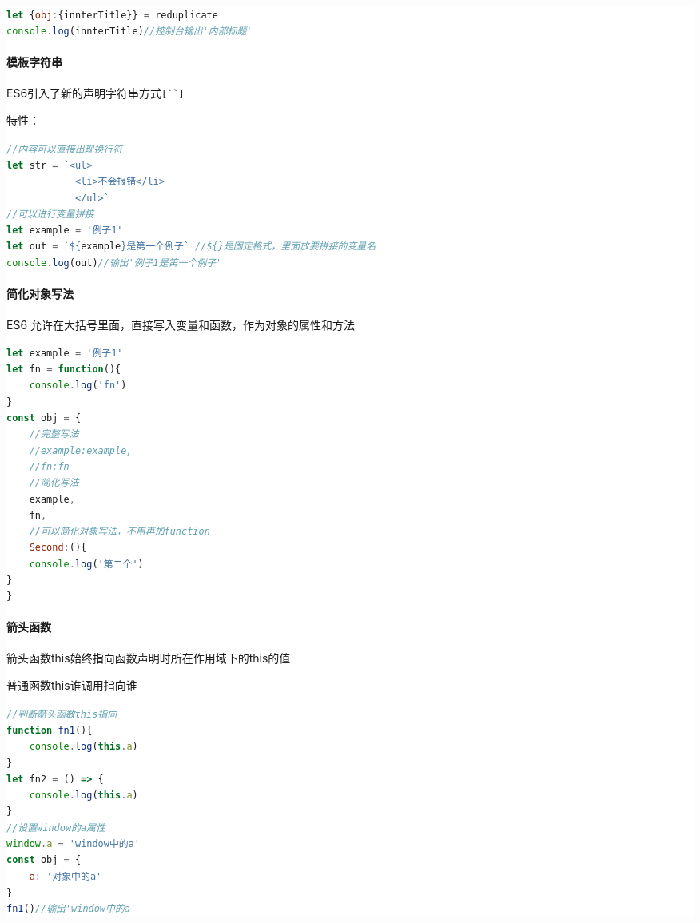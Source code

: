 ```javascript
let {obj:{innterTitle}} = reduplicate
console.log(innterTitle)//控制台输出'内部标题'
```



#### 模板字符串

ES6引入了新的声明字符串方式`[``]`

特性：

```javascript
//内容可以直接出现换行符
let str = `<ul>
			<li>不会报错</li>
			</ul>`
//可以进行变量拼接
let example = '例子1'
let out = `${example}是第一个例子` //${}是固定格式，里面放要拼接的变量名
console.log(out)//输出'例子1是第一个例子'
```



#### 简化对象写法

ES6 允许在大括号里面，直接写入变量和函数，作为对象的属性和方法

```javascript
let example = '例子1'
let fn = function(){
    console.log('fn')
}
const obj = {
    //完整写法
    //example:example,
    //fn:fn
    //简化写法
    example,
    fn,
    //可以简化对象写法，不用再加function
    Second:(){
    console.log('第二个')
}
}
```



#### 箭头函数

箭头函数this始终指向函数声明时所在作用域下的this的值

普通函数this谁调用指向谁

```javascript
//判断箭头函数this指向
function fn1(){
    console.log(this.a)
}
let fn2 = () => {
    console.log(this.a)
}
//设置window的a属性
window.a = 'window中的a'
const obj = {
    a: '对象中的a'
}
fn1()//输出'window中的a'
```

   [example]: function(){